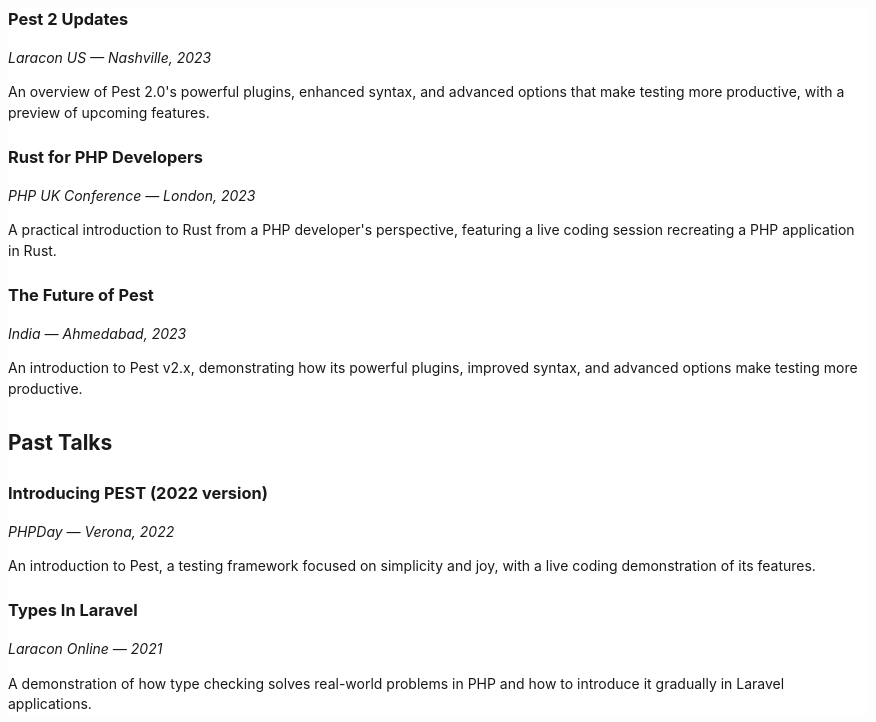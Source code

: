 <iframe width="100%" height="315" src="https://www.youtube.com/embed/595zXXZkoNc" title="YouTube video player" frameborder="0" allow="accelerometer; autoplay; clipboard-write; encrypted-media; gyroscope; picture-in-picture" allowfullscreen></iframe>

### Pest 2 Updates
*Laracon US — Nashville, 2023*

An overview of Pest 2.0's powerful plugins, enhanced syntax, and advanced options that make testing more productive, with a preview of upcoming features.

<iframe width="100%" height="315" src="https://www.youtube.com/embed/vb02YE2xx44" title="YouTube video player" frameborder="0" allow="accelerometer; autoplay; clipboard-write; encrypted-media; gyroscope; picture-in-picture" allowfullscreen></iframe>

### Rust for PHP Developers
*PHP UK Conference — London, 2023*

A practical introduction to Rust from a PHP developer's perspective, featuring a live coding session recreating a PHP application in Rust.

<iframe width="100%" height="315" src="https://www.youtube.com/embed/HfcfQiLhsV4" title="YouTube video player" frameborder="0" allow="accelerometer; autoplay; clipboard-write; encrypted-media; gyroscope; picture-in-picture" allowfullscreen></iframe>

### The Future of Pest
*India — Ahmedabad, 2023*

An introduction to Pest v2.x, demonstrating how its powerful plugins, improved syntax, and advanced options make testing more productive.

<iframe width="100%" height="315" src="https://www.youtube.com/embed/9EGPo_enEc8" title="YouTube video player" frameborder="0" allow="accelerometer; autoplay; clipboard-write; encrypted-media; gyroscope; picture-in-picture" allowfullscreen></iframe>

## Past Talks

### Introducing PEST (2022 version)
*PHPDay — Verona, 2022*

An introduction to Pest, a testing framework focused on simplicity and joy, with a live coding demonstration of its features.

<iframe width="100%" height="315" src="https://www.youtube.com/embed/MqiGA34ZrQU" title="YouTube video player" frameborder="0" allow="accelerometer; autoplay; clipboard-write; encrypted-media; gyroscope; picture-in-picture" allowfullscreen></iframe>

### Types In Laravel
*Laracon Online — 2021*

A demonstration of how type checking solves real-world problems in PHP and how to introduce it gradually in Laravel applications.

<iframe width="100%" height="315" src="https://www.youtube.com/embed/jObcE58UCB8" title="YouTube video player" frameborder="0" allow="accelerometer; autoplay; clipboard-write; encrypted-media; gyroscope; picture-in-picture" allowfullscreen></iframe>
